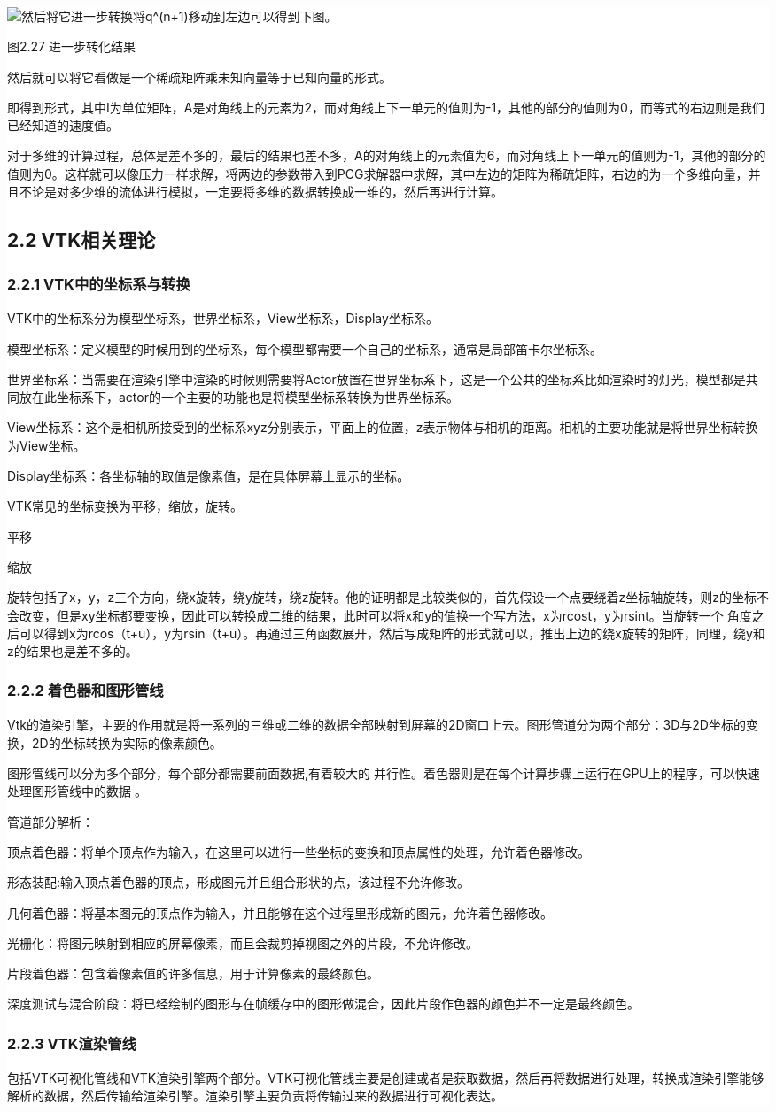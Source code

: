 ![](media/a6d99ea62e1af5db6c663e4de563e47e.png)然后将它进一步转换将q\^(n+1)移动到左边可以得到下图。

图2.27 进一步转化结果

然后就可以将它看做是一个稀疏矩阵乘未知向量等于已知向量的形式。

即得到形式，其中I为单位矩阵，A是对角线上的元素为2，而对角线上下一单元的值则为-1，其他的部分的值则为0，而等式的右边则是我们已经知道的速度值。

对于多维的计算过程，总体是差不多的，最后的结果也差不多，A的对角线上的元素值为6，而对角线上下一单元的值则为-1，其他的部分的值则为0。这样就可以像压力一样求解，将两边的参数带入到PCG求解器中求解，其中左边的矩阵为稀疏矩阵，右边的为一个多维向量，并且不论是对多少维的流体进行模拟，一定要将多维的数据转换成一维的，然后再进行计算。

## 2.2 VTK相关理论

### 2.2.1 VTK中的坐标系与转换

VTK中的坐标系分为模型坐标系，世界坐标系，View坐标系，Display坐标系。

模型坐标系：定义模型的时候用到的坐标系，每个模型都需要一个自己的坐标系，通常是局部笛卡尔坐标系。

世界坐标系：当需要在渲染引擎中渲染的时候则需要将Actor放置在世界坐标系下，这是一个公共的坐标系比如渲染时的灯光，模型都是共同放在此坐标系下，actor的一个主要的功能也是将模型坐标系转换为世界坐标系。

View坐标系：这个是相机所接受到的坐标系xyz分别表示，平面上的位置，z表示物体与相机的距离。相机的主要功能就是将世界坐标转换为View坐标。

Display坐标系：各坐标轴的取值是像素值，是在具体屏幕上显示的坐标。

VTK常见的坐标变换为平移，缩放，旋转。

平移

缩放

旋转包括了x，y，z三个方向，绕x旋转，绕y旋转，绕z旋转。他的证明都是比较类似的，首先假设一个点要绕着z坐标轴旋转，则z的坐标不会改变，但是xy坐标都要变换，因此可以转换成二维的结果，此时可以将x和y的值换一个写方法，x为rcost，y为rsint。当旋转一个 角度之后可以得到x为rcos（t+u），y为rsin（t+u）。再通过三角函数展开，然后写成矩阵的形式就可以，推出上边的绕x旋转的矩阵，同理，绕y和z的结果也是差不多的。

### 2.2.2 着色器和图形管线

Vtk的渲染引擎，主要的作用就是将一系列的三维或二维的数据全部映射到屏幕的2D窗口上去。图形管道分为两个部分：3D与2D坐标的变换，2D的坐标转换为实际的像素颜色。

图形管线可以分为多个部分，每个部分都需要前面数据,有着较大的 并行性。着色器则是在每个计算步骤上运行在GPU上的程序，可以快速处理图形管线中的数据 。

管道部分解析：

顶点着色器：将单个顶点作为输入，在这里可以进行一些坐标的变换和顶点属性的处理，允许着色器修改。

形态装配:输入顶点着色器的顶点，形成图元并且组合形状的点，该过程不允许修改。

几何着色器：将基本图元的顶点作为输入，并且能够在这个过程里形成新的图元，允许着色器修改。

光栅化：将图元映射到相应的屏幕像素，而且会裁剪掉视图之外的片段，不允许修改。

片段着色器：包含着像素值的许多信息，用于计算像素的最终颜色。

深度测试与混合阶段：将已经绘制的图形与在帧缓存中的图形做混合，因此片段作色器的颜色并不一定是最终颜色。

### 2.2.3 VTK渲染管线

包括VTK可视化管线和VTK渲染引擎两个部分。VTK可视化管线主要是创建或者是获取数据，然后再将数据进行处理，转换成渲染引擎能够解析的数据，然后传输给渲染引擎。渲染引擎主要负责将传输过来的数据进行可视化表达。
